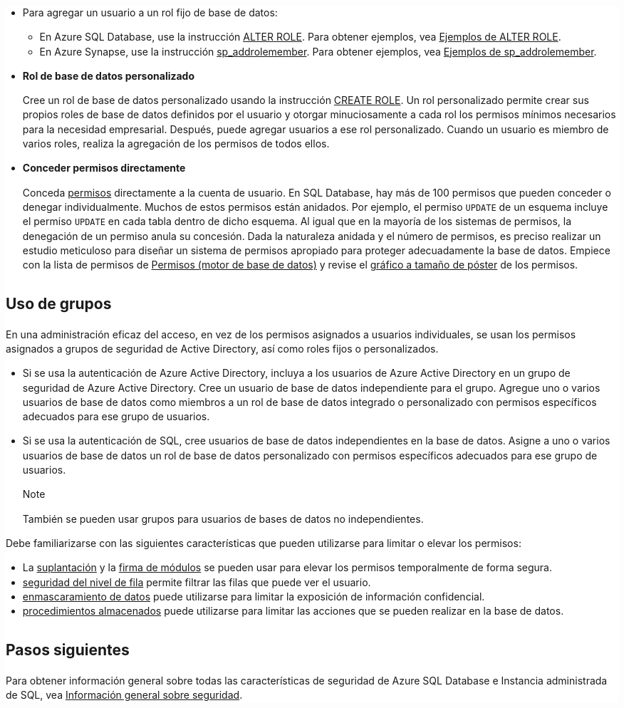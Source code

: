   - Para agregar un usuario a un rol fijo de base de datos:

    - En Azure SQL Database, use la instrucción [ALTER ROLE](https://docs.microsoft.com/sql/t-sql/statements/alter-role-transact-sql). Para obtener ejemplos, vea [Ejemplos de ALTER ROLE](https://docs.microsoft.com/sql/t-sql/statements/alter-role-transact-sql#examples).
    - En Azure Synapse, use la instrucción [sp_addrolemember](https://docs.microsoft.com/sql/relational-databases/system-stored-procedures/sp-addrolemember-transact-sql). Para obtener ejemplos, vea [Ejemplos de sp_addrolemember](https://docs.microsoft.com/sql/t-sql/statements/alter-role-transact-sql).

- **Rol de base de datos personalizado**

  Cree un rol de base de datos personalizado usando la instrucción [CREATE ROLE](https://docs.microsoft.com/sql/t-sql/statements/create-role-transact-sql). Un rol personalizado permite crear sus propios roles de base de datos definidos por el usuario y otorgar minuciosamente a cada rol los permisos mínimos necesarios para la necesidad empresarial. Después, puede agregar usuarios a ese rol personalizado. Cuando un usuario es miembro de varios roles, realiza la agregación de los permisos de todos ellos.
- **Conceder permisos directamente**

  Conceda [permisos](https://docs.microsoft.com/sql/relational-databases/security/permissions-database-engine) directamente a la cuenta de usuario. En SQL Database, hay más de 100 permisos que pueden conceder o denegar individualmente. Muchos de estos permisos están anidados. Por ejemplo, el permiso `UPDATE` de un esquema incluye el permiso `UPDATE` en cada tabla dentro de dicho esquema. Al igual que en la mayoría de los sistemas de permisos, la denegación de un permiso anula su concesión. Dada la naturaleza anidada y el número de permisos, es preciso realizar un estudio meticuloso para diseñar un sistema de permisos apropiado para proteger adecuadamente la base de datos. Empiece con la lista de permisos de [Permisos (motor de base de datos)](https://docs.microsoft.com/sql/relational-databases/security/permissions-database-engine) y revise el [gráfico a tamaño de póster](https://docs.microsoft.com/sql/relational-databases/security/media/database-engine-permissions.png) de los permisos.

## <a name="using-groups"></a>Uso de grupos

En una administración eficaz del acceso, en vez de los permisos asignados a usuarios individuales, se usan los permisos asignados a grupos de seguridad de Active Directory, así como roles fijos o personalizados.

- Si se usa la autenticación de Azure Active Directory, incluya a los usuarios de Azure Active Directory en un grupo de seguridad de Azure Active Directory. Cree un usuario de base de datos independiente para el grupo. Agregue uno o varios usuarios de base de datos como miembros a un rol de base de datos integrado o personalizado con permisos específicos adecuados para ese grupo de usuarios.

- Si se usa la autenticación de SQL, cree usuarios de base de datos independientes en la base de datos. Asigne a uno o varios usuarios de base de datos un rol de base de datos personalizado con permisos específicos adecuados para ese grupo de usuarios.

  > [!NOTE]
  > También se pueden usar grupos para usuarios de bases de datos no independientes.

Debe familiarizarse con las siguientes características que pueden utilizarse para limitar o elevar los permisos:

- La [suplantación](https://docs.microsoft.com/dotnet/framework/data/adonet/sql/customizing-permissions-with-impersonation-in-sql-server) y la [firma de módulos](https://docs.microsoft.com/dotnet/framework/data/adonet/sql/signing-stored-procedures-in-sql-server) se pueden usar para elevar los permisos temporalmente de forma segura.
- [seguridad del nivel de fila](https://docs.microsoft.com/sql/relational-databases/security/row-level-security) permite filtrar las filas que puede ver el usuario.
- [enmascaramiento de datos](dynamic-data-masking-overview.md) puede utilizarse para limitar la exposición de información confidencial.
- [procedimientos almacenados](https://docs.microsoft.com/sql/relational-databases/stored-procedures/stored-procedures-database-engine) puede utilizarse para limitar las acciones que se pueden realizar en la base de datos.

## <a name="next-steps"></a>Pasos siguientes

Para obtener información general sobre todas las características de seguridad de Azure SQL Database e Instancia administrada de SQL, vea [Información general sobre seguridad](security-overview.md).
